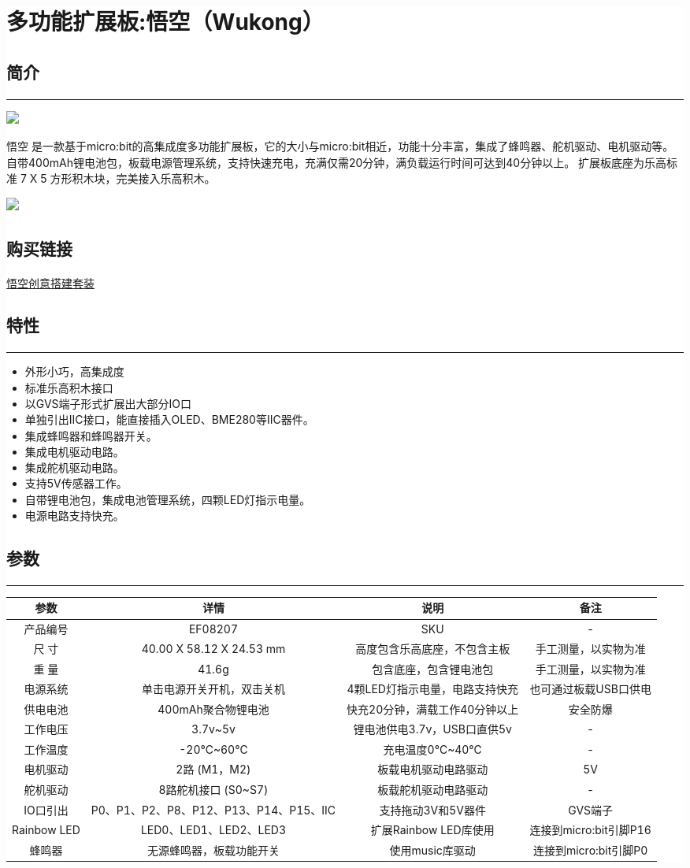 # 多功能扩展板:悟空（Wukong）

## 简介
- - - - -

![](./images/wukong_00.jpg)

悟空 是一款基于micro:bit的高集成度多功能扩展板，它的大小与micro:bit相近，功能十分丰富，集成了蜂鸣器、舵机驱动、电机驱动等。
自带400mAh锂电池包，板载电源管理系统，支持快速充电，充满仅需20分钟，满负载运行时间可达到40分钟以上。
扩展板底座为乐高标准 7 X 5 方形积木块，完美接入乐高积木。

![](./images/wukong_01.jpg)


## 购买链接

[悟空创意搭建套装](https://item.taobao.com/item.htm?spm=a1z10.5-c.w4002-18602834185.12.6df353faemg4gV&id=598170780884)


## 特性 
- - - - -

- 外形小巧，高集成度
- 标准乐高积木接口
- 以GVS端子形式扩展出大部分IO口
- 单独引出IIC接口，能直接插入OLED、BME280等IIC器件。
- 集成蜂鸣器和蜂鸣器开关。
- 集成电机驱动电路。
- 集成舵机驱动电路。
- 支持5V传感器工作。
- 自带锂电池包，集成电池管理系统，四颗LED灯指示电量。
- 电源电路支持快充。


## 参数
- - - - -

| 参数 | 详情 | 说明 | 备注 |
|:-:|:-:|:-:|:-:|
|产品编号|EF08207|SKU|-|
| 尺 寸 |40.00 X 58.12 X 24.53 mm|高度包含乐高底座，不包含主板|手工测量，以实物为准|
| 重 量 |41.6g|包含底座，包含锂电池包|手工测量，以实物为准|
| 电源系统 |单击电源开关开机，双击关机|4颗LED灯指示电量，电路支持快充|也可通过板载USB口供电|
| 供电电池 |400mAh聚合物锂电池|快充20分钟，满载工作40分钟以上|安全防爆|
| 工作电压 |3.7v~5v|锂电池供电3.7v，USB口直供5v|-|
| 工作温度 |-20℃~60℃|充电温度0℃~40℃|-|
| 电机驱动 |2路 (M1，M2)|板载电机驱动电路驱动 |5V|
| 舵机驱动 |8路舵机接口 (S0~S7)|板载舵机驱动电路驱动|-|
| IO口引出 |P0、P1、P2、P8、P12、P13、P14、P15、IIC|支持拖动3V和5V器件|GVS端子|
| Rainbow LED |LED0、LED1、LED2、LED3|扩展Rainbow LED库使用|连接到micro:bit引脚P16|
| 蜂鸣器 |无源蜂鸣器，板载功能开关|使用music库驱动|连接到micro:bit引脚P0|